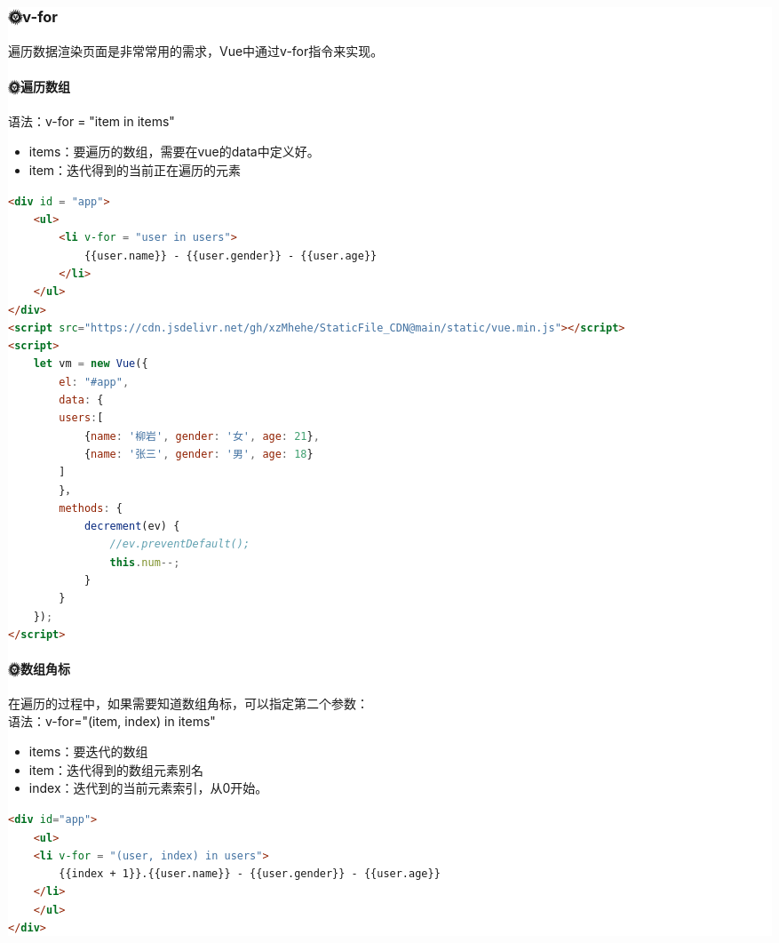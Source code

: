 

### :sun_with_face:v-for  
遍历数据渲染页面是非常常用的需求，Vue中通过v-for指令来实现。

#### :sun_with_face:遍历数组
语法：v-for = "item in items"

- items：要遍历的数组，需要在vue的data中定义好。      
- item：迭代得到的当前正在遍历的元素

```html
<div id = "app">
    <ul>
        <li v-for = "user in users">
            {{user.name}} - {{user.gender}} - {{user.age}}
        </li>
    </ul>
</div>
<script src="https://cdn.jsdelivr.net/gh/xzMhehe/StaticFile_CDN@main/static/vue.min.js"></script>
<script>
    let vm = new Vue({
        el: "#app",
        data: {
        users:[
            {name: '柳岩', gender: '女', age: 21},
            {name: '张三', gender: '男', age: 18}
        ]
        }，
        methods: {
            decrement(ev) {
                //ev.preventDefault();
                this.num--;
            }
        }
    });
</script>
```





#### :sun_with_face:数组角标
在遍历的过程中，如果需要知道数组角标，可以指定第二个参数：        
语法：v-for="(item, index) in items"    

- items：要迭代的数组
- item：迭代得到的数组元素别名     
- index：迭代到的当前元素索引，从0开始。    

```html
<div id="app">
    <ul>
    <li v-for = "(user, index) in users">
        {{index + 1}}.{{user.name}} - {{user.gender}} - {{user.age}}
    </li>
    </ul>
</div>
```
